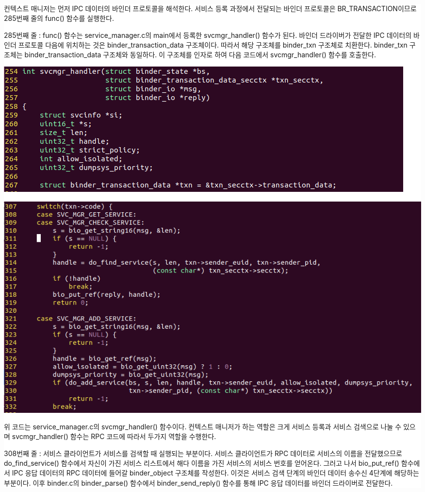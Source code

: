 컨텍스트 매니저는 먼저 IPC 데이터의 바인더 프로토콜을 해석한다. 서비스 등록 과정에서 전달되는 바인더 프로토콜은 BR_TRANSACTION이므로 285번째 줄의 func() 함수를 실행한다.

285번째 줄 : func() 함수는 service_manager.c의 main에서 등록한 svcmgr_handler() 함수가 된다. 바인더 드라이버가 전달한 IPC 데이터의 바인더 프로토콜 다음에 위치하는 것은 binder_transaction_data 구조체이다. 따라서 해당 구조체를 binder_txn 구조체로 치환한다. binder_txn 구조체는 binder_transaction_data 구조체와 동일하다. 이 구조체를 인자로 하여 다음 코드에서 svcmgr_handler() 함수를 호출한다.

![43.PNG](/assets/images/2022/12/43.PNG)

![44.PNG](/assets/images/2022/12/44.PNG)

위 코드는 service_manager.c의 svcmgr_handler() 함수이다. 컨텍스트 매니저가 하는 역할은 크게 서비스 등록과 서비스 검색으로 나눌 수 있으며 svcmgr_handler() 함수는 RPC 코드에 따라서 두가지 역할을 수행한다.

308번째 줄 : 서비스 클라이언트가 서비스를 검색할 때 실행되는 부분이다. 서비스 클라이언트가 RPC 데이터로 서비스의 이름을 전달했으므로 do_find_service() 함수에서 자신이 가진 서비스 리스트에서 해다 이름을 가진 서비스의 서비스 번호를 얻어온다. 그러고 나서 bio_put_ref() 함수에서 IPC 응답 데이터의 RPC 데이터에 들어갈 binder_object 구조체를 작성한다. 이것은 서비스 검색 단계의 바인더 데이터 송수신 4단계에 해당하는 부분이다. 이후 binder.c의 binder_parse() 함수에서 binder_send_reply() 함수를 통해 IPC 응답 데이터를 바인더 드라이버로 전달한다. 
